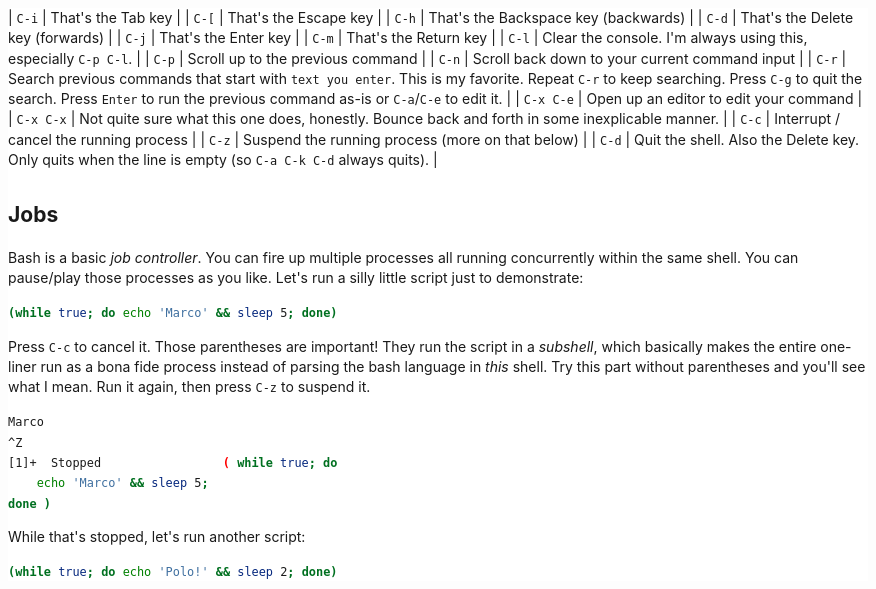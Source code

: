 | `C-i` | That's the Tab key |
| `C-[` | That's the Escape key |
| `C-h` | That's the Backspace key (backwards) |
| `C-d` | That's the Delete key (forwards) |
| `C-j` | That's the Enter key |
| `C-m` | That's the Return key  |
| `C-l` | Clear the console.  I'm always using this, especially `C-p C-l`. |
| `C-p` | Scroll up to the previous command |
| `C-n` | Scroll back down to your current command input |
| `C-r` | Search previous commands that start with `text you enter`.  This is my favorite.  Repeat `C-r` to keep searching.  Press `C-g` to quit the search.  Press `Enter` to run the previous command as-is or `C-a`/`C-e` to edit it. |
| `C-x C-e` | Open up an editor to edit your command |
| `C-x C-x` | Not quite sure what this one does, honestly.  Bounce back and forth in some inexplicable manner. |
| `C-c` | Interrupt / cancel the running process |
| `C-z` | Suspend the running process (more on that below) |
| `C-d` | Quit the shell.  Also the Delete key.  Only quits when the line is empty (so `C-a C-k C-d` always quits). |

## Jobs

Bash is a basic *job controller*.  You can fire up multiple processes all running concurrently within the same shell.  You can pause/play those processes as you like.  Let's run a silly little script just to demonstrate:

~~~bash
(while true; do echo 'Marco' && sleep 5; done)
~~~

Press `C-c` to cancel it.  Those parentheses are important!  They run the script in a *subshell*, which basically makes the entire one-liner run as a bona fide process instead of parsing the bash language in *this* shell.  Try this part without parentheses and you'll see what I mean.  Run it again, then press `C-z` to suspend it.

~~~bash
Marco
^Z
[1]+  Stopped                 ( while true; do
    echo 'Marco' && sleep 5;
done )
~~~

While that's stopped, let's run another script:

~~~bash
(while true; do echo 'Polo!' && sleep 2; done)
~~~


[shellshock]: https://en.wikipedia.org/wiki/Shellshock_(software_bug)